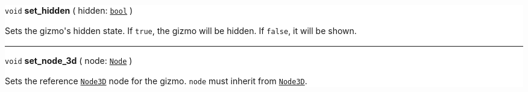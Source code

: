 <div id="_class_editornode3dgizmo_method_set_hidden"></div>

`void` **set_hidden** ( hidden: [`bool`](class_bool.md) )<div id="class_editornode3dgizmo_method_set_hidden"></div>

Sets the gizmo's hidden state. If `true`, the gizmo will be hidden. If `false`, it will be shown.



---

<div id="_class_editornode3dgizmo_method_set_node_3d"></div>

`void` **set_node_3d** ( node: [`Node`](class_node.md) )<div id="class_editornode3dgizmo_method_set_node_3d"></div>

Sets the reference [`Node3D`](class_node3d.md) node for the gizmo. `node` must inherit from [`Node3D`](class_node3d.md).

[^virtual]: 本方法通常需要用户覆盖才能生效。
[^const]: 本方法无副作用，不会修改该实例的任何成员变量。
[^vararg]: 本方法除了能接受在此处描述的参数外，还能够继续接受任意数量的参数。
[^constructor]: 本方法用于构造某个类型。
[^static]: 调用本方法无需实例，可直接使用类名进行调用。
[^operator]: 本方法描述的是使用本类型作为左操作数的有效运算符。
[^bitfield]: 这个值是由下列位标志构成位掩码的整数。
[^void]: 无返回值。
